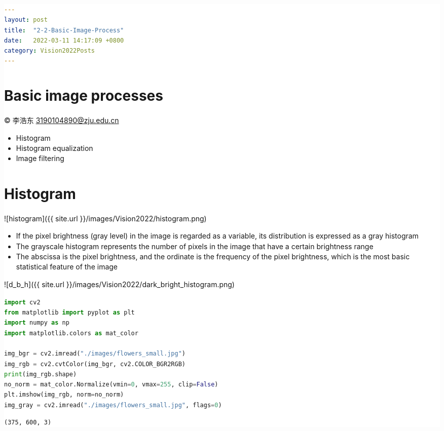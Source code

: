 ```yaml
---
layout: post
title:  "2-2-Basic-Image-Process"
date:   2022-03-11 14:17:09 +0800
category: Vision2022Posts
---
```




# Basic image processes

&copy; 李浩东 3190104890@zju.edu.cn

- Histogram
- Histogram equalization
- Image filtering


# Histogram

![histogram]({{ site.url }}/images/Vision2022/histogram.png)


- If the pixel brightness (gray level) in the image is regarded as a variable, its distribution is expressed as a gray histogram
- The grayscale histogram represents the number of pixels in the image that have a certain brightness range
- The abscissa is the pixel brightness, and the ordinate is the frequency of the pixel brightness, which is the most basic statistical feature of the image

![d_b_h]({{ site.url }}/images/Vision2022/dark_bright_histogram.png)



```python
import cv2
from matplotlib import pyplot as plt
import numpy as np
import matplotlib.colors as mat_color

img_bgr = cv2.imread("./images/flowers_small.jpg")
img_rgb = cv2.cvtColor(img_bgr, cv2.COLOR_BGR2RGB)
print(img_rgb.shape)
no_norm = mat_color.Normalize(vmin=0, vmax=255, clip=False)
plt.imshow(img_rgb, norm=no_norm)
img_gray = cv2.imread("./images/flowers_small.jpg", flags=0)
```

    (375, 600, 3)



